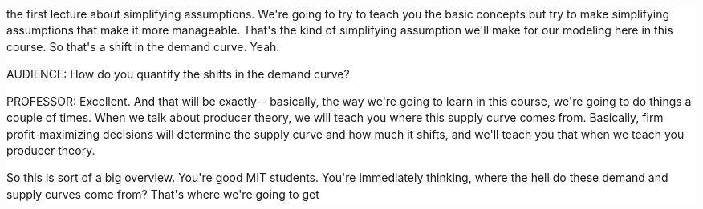   the</span> <span m='643200'>first</span> <span m='643380'>lecture</span> <span
  m='643650'>about</span> <span m='643760'>simplifying</span> <span
  m='644280'>assumptions.</span> <span m='645260'>We're</span> <span
  m='645420'>going</span> <span m='645510'>to</span> <span m='645600'>try</span>
  <span m='645810'>to</span> <span m='646030'>teach</span> <span
  m='646350'>you</span> <span m='646410'>the</span> <span
  m='646470'>basic</span> <span m='646780'>concepts</span> <span
  m='647200'>but</span> <span m='647320'>try</span> <span m='647470'>to</span>
  <span m='647510'>make</span> <span m='647680'>simplifying</span> <span
  m='648120'>assumptions</span> <span m='648620'>that</span> <span
  m='648740'>make</span> <span m='648910'>it</span> <span m='648990'>more</span>
  <span m='649120'>manageable.</span> <span m='649730'>That's the kind of</span>
  <span m='649990'>simplifying</span> <span m='650460'>assumption</span> <span
  m='650840'>we'll</span> <span m='650910'>make</span> <span
  m='651120'>for</span> <span m='651250'>our</span> <span
  m='651300'>modeling</span> <span m='651660'>here</span> <span
  m='651790'>in</span> <span m='651860'>this</span> <span
  m='652020'>course.</span> <span m='654310'>So</span> <span
  m='654440'>that's</span> <span m='654670'>a</span> <span
  m='654710'>shift</span> <span m='655000'>in the</span> <span
  m='655090'>demand</span> <span m='655430'>curve.</span> <span
  m='656190'>Yeah.</span> </p><p><span m='656470'>AUDIENCE:</span> <span
  m='656918'>How do you</span> <span m='657366'>quantify</span> <span
  m='657814'>the shifts</span> <span m='658262'>in the demand</span> <span
  m='658710'>curve?</span> </p><p><span m='659158'>PROFESSOR:</span> <span
  m='659606'>Excellent.</span> <span m='660060'>And</span> <span
  m='660230'>that</span> <span m='660470'>will</span> <span m='660550'>be</span>
  <span m='661570'>exactly--</span> <span m='662810'>basically,</span> <span
  m='663330'>the</span> <span m='663430'>way</span> <span
  m='663580'>we're</span> <span m='663680'>going</span> <span
  m='663780'>to</span> <span m='663830'>learn in</span> <span
  m='664050'>this</span> <span m='664200'>course,</span> <span m='664390'>we're
  going to</span> <span m='664580'>do</span> <span m='664670'>things</span>
  <span m='665140'>a</span> <span m='665270'>couple</span> <span
  m='665400'>of</span> <span m='665530'>times.</span> <span
  m='667490'>When</span> <span m='667600'>we</span> <span m='667690'>talk</span>
  <span m='667940'>about</span> <span m='668380'>producer</span> <span
  m='668820'>theory,</span> <span m='669490'>we</span> <span
  m='669760'>will</span> <span m='669920'>teach</span> <span
  m='670250'>you</span> <span m='670330'>where</span> <span
  m='670600'>this</span> <span m='670710'>supply</span> <span
  m='671110'>curve</span> <span m='671410'>comes</span> <span
  m='671720'>from.</span> <span m='672490'>Basically,</span> <span
  m='672890'>firm</span> <span m='673410'>profit-maximizing</span> <span
  m='674610'>decisions</span> <span m='675370'>will</span> <span
  m='675580'>determine</span> <span m='676010'>the</span> <span
  m='676070'>supply</span> <span m='676430'>curve</span> <span
  m='676650'>and</span> <span m='676710'>how</span> <span m='676810'>much</span>
  <span m='676980'>it</span> <span m='677030'>shifts,</span> <span
  m='677340'>and we'll</span> <span m='677650'>teach you</span> <span
  m='677870'>that when we</span> <span m='678090'>teach you</span> <span
  m='678340'>producer</span> <span m='678690'>theory.</span> </p><p><span
  m='679630'>So</span> <span m='679770'>this</span> <span m='679960'>is</span>
  <span m='680050'>sort</span> <span m='680220'>of</span> <span
  m='680290'>a</span> <span m='680750'>big</span> <span
  m='680980'>overview.</span> <span m='682090'>You're</span> <span
  m='682230'>good</span> <span m='682400'>MIT</span> <span
  m='682760'>students.</span> <span m='683140'>You're</span> <span
  m='683210'>immediately</span> <span m='683710'>thinking,</span> <span
  m='683870'>where the</span> <span m='683930'>hell</span> <span m='684120'>do
  these</span> <span m='684280'>demand and</span> <span m='684590'>supply
  curves</span> <span m='685030'>come</span> <span m='685240'>from?</span> <span
  m='685910'>That's where</span> <span m='686170'>we're</span> <span
  m='686290'>going</span> <span m='686370'>to</span> <span m='686410'>get</span>